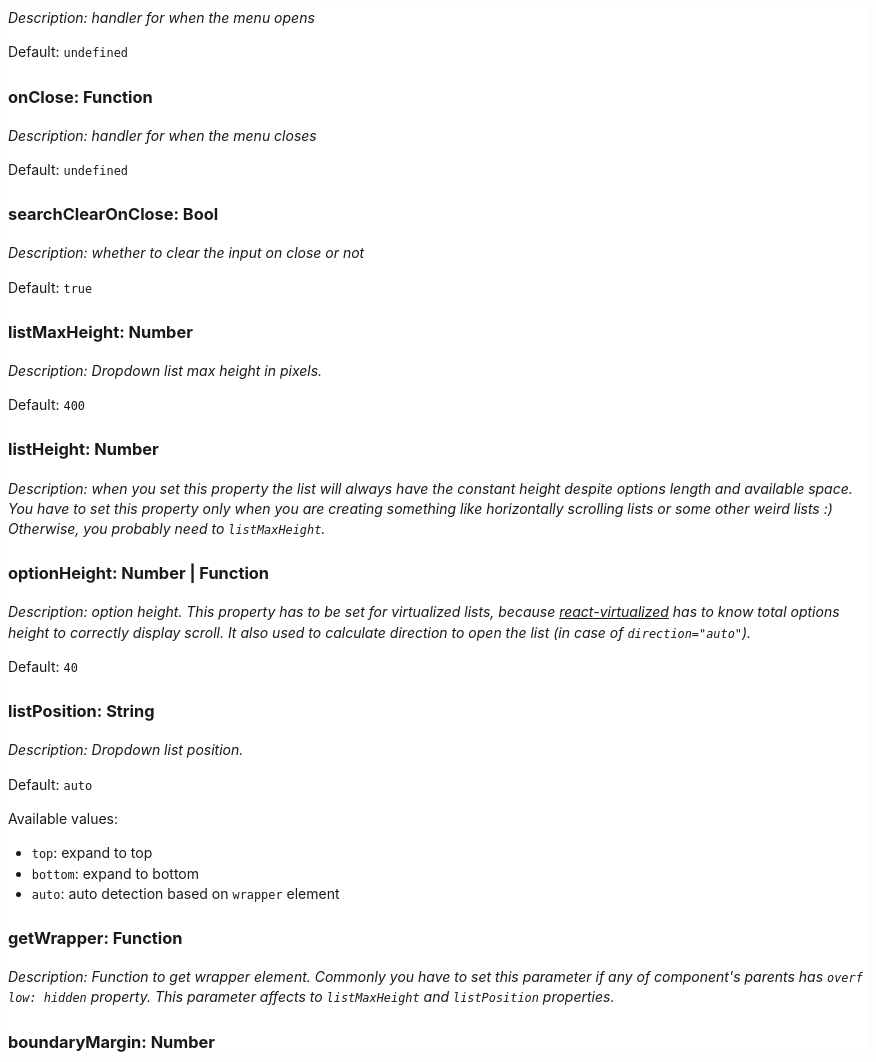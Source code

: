 _Description: handler for when the menu opens_

Default: `undefined`

### onClose: Function

_Description: handler for when the menu closes_

Default: `undefined`

### searchClearOnClose: Bool

_Description: whether to clear the input on close or not_

Default: `true`

### listMaxHeight: Number

_Description: Dropdown list max height in pixels._

Default: `400`

### listHeight: Number

_Description: when you set this property the list will always have the constant height despite options length and available space. You have to set this property only when you are creating something like horizontally scrolling lists or some other weird lists :) Otherwise, you probably need to `listMaxHeight`._

### optionHeight: Number | Function

_Description: option height. This property has to be set for virtualized lists, because [react-virtualized](https://github.com/bvaughn/react-virtualized/blob/master/docs/VirtualScroll.md#prop-types) has to know total options height to correctly display scroll. It also used to calculate direction to open the list (in case of `direction="auto"`)._

Default: `40`

### listPosition: String

_Description: Dropdown list position._

Default: `auto`

Available values:

- `top`: expand to top
- `bottom`: expand to bottom
- `auto`: auto detection based on `wrapper` element

### getWrapper: Function

_Description: Function to get wrapper element. Commonly you have to set this parameter if any of component's parents has `overflow: hidden` property. This parameter affects to `listMaxHeight` and `listPosition` properties._

### boundaryMargin: Number
